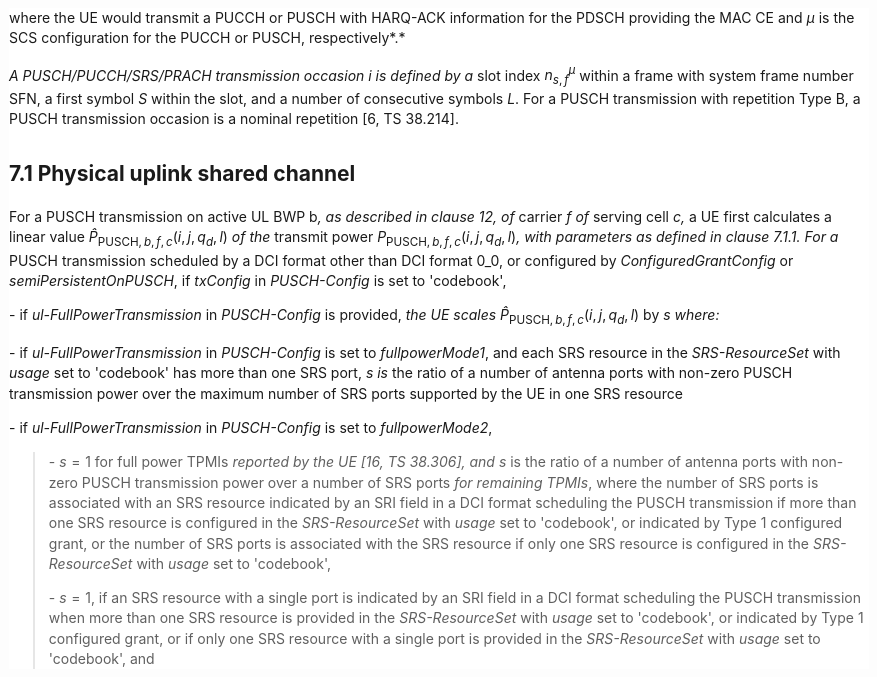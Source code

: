 where the UE would transmit a PUCCH or PUSCH with HARQ-ACK information
for the PDSCH providing the MAC CE and $\mu\text{\ \ }$is the SCS
configuration for the PUCCH or PUSCH, respectively*.*

*A PUSCH/PUCCH/SRS/PRACH transmission occasion* $i$ *is defined by a*
slot index $n_{s,f}^{\mu}$ within a frame with system frame number
$\text{SFN}$, a first symbol $S$ within the slot, and a number of
consecutive symbols $L$. For a PUSCH transmission with repetition Type
B, a PUSCH transmission occasion is a nominal repetition \[6, TS
38.214\].

7.1 Physical uplink shared channel
----------------------------------

For a PUSCH transmission on active UL BWP $\text{\ b}$*, as described in
clause 12, of* carrier $f$ *of* serving cell $c$*,* a UE first
calculates a linear value
${\widehat{P}}_{\text{PUSCH},b,f,c}(i,j,q_{d},l)$ *of the* transmit
power $P_{\text{PUSCH},b,f,c}(i,j,q_{d},l)$*, with parameters as defined
in clause 7.1.1. For a* PUSCH transmission scheduled by a DCI format
other than DCI format 0\_0, or configured by *ConfiguredGrantConfig* or
*semiPersistentOnPUSCH*, if *txConfig* in *PUSCH-Config* is set to
\'codebook\',

\- if *ul-FullPowerTransmission* in *PUSCH-Config* is provided, *the UE
scales* ${\widehat{P}}_{\text{PUSCH},b,f,c}(i,j,q_{d},l)$ by $s$
*where:*

\- if *ul-FullPowerTransmission* in *PUSCH-Config* is set to
*fullpowerMode1*, and each SRS resource in the *SRS-ResourceSet* with
*usage* set to \'codebook\' has more than one SRS port, $s$ *is* the
ratio of a number of antenna ports with non-zero PUSCH transmission
power over the maximum number of SRS ports supported by the UE in one
SRS resource

\- if *ul-FullPowerTransmission* in *PUSCH-Config* is set to
*fullpowerMode2*,

> \- $s = 1$ for full power TPMIs *reported by the UE \[16, TS 38.306\],
> and* $s$ is the ratio of a number of antenna ports with non-zero PUSCH
> transmission power over a number of SRS ports *for remaining TPMIs*,
> where the number of SRS ports is associated with an SRS resource
> indicated by an SRI field in a DCI format scheduling the PUSCH
> transmission if more than one SRS resource is configured in the
> *SRS-ResourceSet* with *usage* set to \'codebook\', or indicated by
> Type 1 configured grant, or the number of SRS ports is associated with
> the SRS resource if only one SRS resource is configured in the
> *SRS-ResourceSet* with *usage* set to \'codebook\',
>
> \- $s = 1$, if an SRS resource with a single port is indicated by an
> SRI field in a DCI format scheduling the PUSCH transmission when more
> than one SRS resource is provided in the *SRS-ResourceSet* with
> *usage* set to \'codebook\', or indicated by Type 1 configured grant,
> or if only one SRS resource with a single port is provided in the
> *SRS-ResourceSet* with *usage* set to \'codebook\', and
